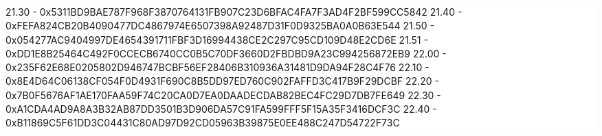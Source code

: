 21.30 - 0x5311BD9BAE787F968F3870764131FB907C23D6BFAC4FA7F3AD4F2BF599CC5842
21.40 - 0xFEFA824CB20B4090477DC4867974E6507398A92487D31F0D9325BA0A0B63E544
21.50 - 0x054277AC9404997DE4654391711FBF3D16994438CE2C297C95CD109D48E2CD6E
21.51 - 0xDD1E8B25464C492F0CCECB6740CC0B5C70DF3660D2FBDBD9A23C994256872EB9
22.00 - 0x235F62E68E0205802D946747BCBF56EF28406B310936A31481D9DA94F28C4F76
22.10 - 0x8E4D64C06138CF054F0D4931F690C8B5DD97ED760C902FAFFD3C417B9F29DCBF
22.20 - 0x7B0F5676AF1AE170FAA59F74C20CA0D7EA0DAADECDAB82BEC4FC29D7DB7FE649
22.30 - 0xA1CDA4AD9A8A3B32AB87DD3501B3D906DA57C91FA599FFF5F15A35F3416DCF3C
22.40 - 0xB11869C5F61DD3C04431C80AD97D92CD05963B39875E0EE488C247D54722F73C
